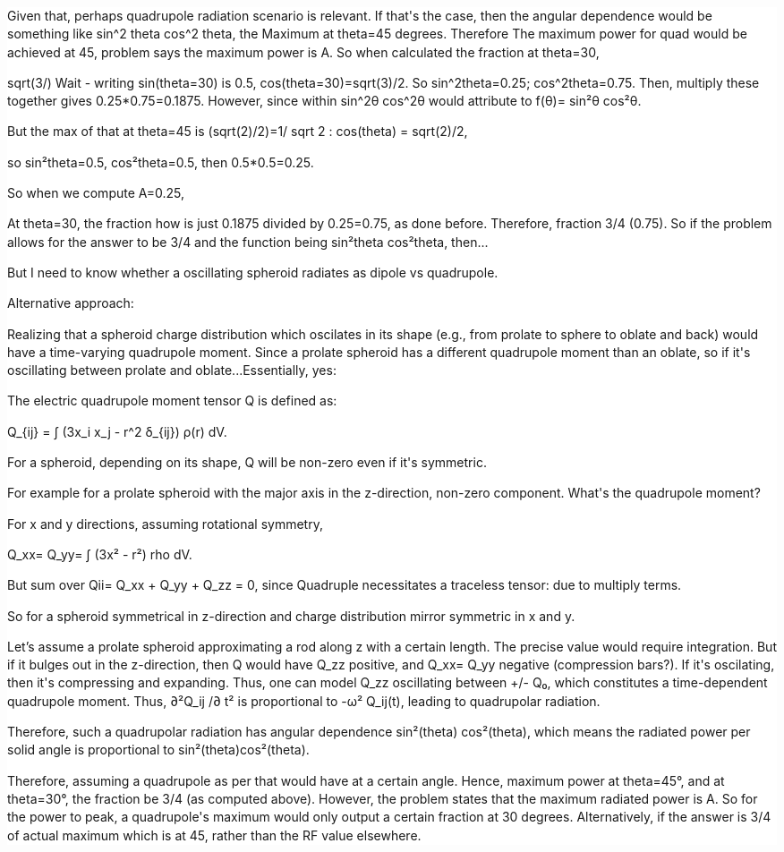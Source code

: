 Given that, perhaps quadrupole radiation scenario is relevant. If that's the case, then the angular dependence would be something like sin^2 theta cos^2 theta, the Maximum at theta=45 degrees. Therefore The maximum power for quad would be achieved at 45, problem says the maximum power is A. So when calculated the fraction at theta=30,

sqrt(3/) 
Wait - writing sin(theta=30) is 0.5, cos(theta=30)=sqrt(3)/2. So sin^2theta=0.25; cos^2theta=0.75. Then, multiply these together gives 0.25*0.75=0.1875. However, since within sin^2θ cos^2θ would attribute to f(θ)= sin²θ cos²θ.

But the max of that at theta=45 is (sqrt(2)/2)=1/ sqrt 2 :  cos(theta) = sqrt(2)/2,

so sin²theta=0.5, cos²theta=0.5, then 0.5*0.5=0.25.

So when we compute A=0.25,

At theta=30, the fraction how is just 0.1875 divided by 0.25=0.75, as done before. Therefore, fraction 3/4 (0.75). So if the problem allows for the answer to be 3/4 and the function being sin²theta cos²theta, then...

But I need to know whether a oscillating spheroid radiates as dipole vs quadrupole.

Alternative approach:

Realizing that a spheroid charge distribution which oscilates in its shape (e.g., from prolate to sphere to oblate and back) would have a time-varying quadrupole moment. Since a prolate spheroid has a different quadrupole moment than an oblate, so if it's oscillating between prolate and oblate...Essentially, yes:

The electric quadrupole moment tensor Q is defined as:

Q_{ij} = ∫ (3x_i x_j - r^2 δ_{ij}) ρ(r) dV.

For a spheroid, depending on its shape, Q will be non-zero even if it's symmetric.

For example for a prolate spheroid with the major axis in the z-direction, non-zero component. What's the quadrupole moment?

For x and y directions, assuming rotational symmetry,

Q_xx= Q_yy= ∫ (3x² - r²) rho dV.

But sum over Qii= Q_xx + Q_yy + Q_zz = 0, since Quadruple necessitates a traceless tensor: due to multiply terms.

So for a spheroid symmetrical in z-direction and charge distribution mirror symmetric in x and y.

Let’s assume a prolate spheroid approximating a rod along z with a certain length. The precise value would require integration. But if it bulges out in the z-direction, then Q would have Q_zz positive, and Q_xx= Q_yy negative (compression bars?). If it's oscilating, then it's compressing and expanding. Thus, one can model Q_zz oscillating between +/- Q₀, which constitutes a time-dependent quadrupole moment. Thus, ∂²Q_ij /∂ t² is proportional to -ω² Q_ij(t), leading to quadrupolar radiation.

Therefore, such a quadrupolar radiation has angular dependence sin²(theta) cos²(theta), which means the radiated power per solid angle is proportional to sin²(theta)cos²(theta).

Therefore, assuming a quadrupole as per that would have at a certain angle. Hence, maximum power at theta=45°, and at theta=30°, the fraction be 3/4 (as computed above). However, the problem states that the maximum radiated power is A. So for the power to peak, a quadrupole's maximum would only output a certain fraction at 30 degrees. Alternatively, if the answer is 3/4 of actual maximum which is at 45, rather than the RF value elsewhere.
